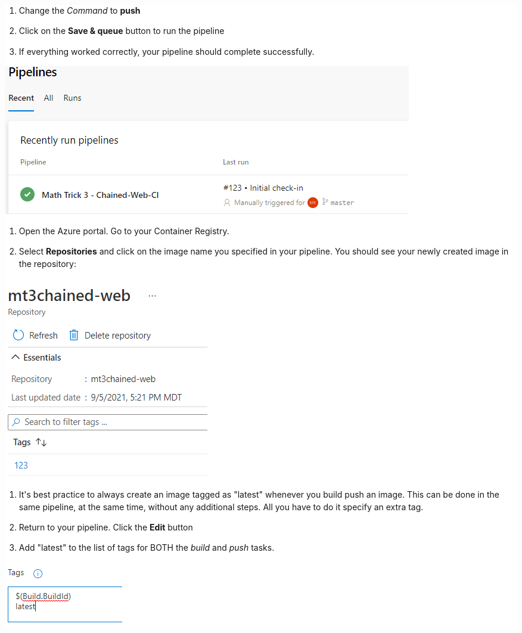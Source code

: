 1. Change the *Command* to **push**

1. Click on the **Save & queue** button to run the pipeline

1. If everything worked correctly, your pipeline should complete successfully.

![](content/pipeline-run.png)

1. Open the Azure portal.  Go to your Container Registry.

1. Select **Repositories** and click on the image name you specified in your pipeline.  You should see your newly created image in the repository:

![](content/acr-image.png)

1. It's best practice to always create an image tagged as "latest" whenever you build push an image.  This can be done in the same pipeline, at the same time, without any additional steps.  All you have to do it specify an extra tag.

1. Return to your pipeline.  Click the **Edit** button

1. Add "latest" to the list of tags for BOTH the *build* and *push* tasks.

![](content/multiple-tags.png)
